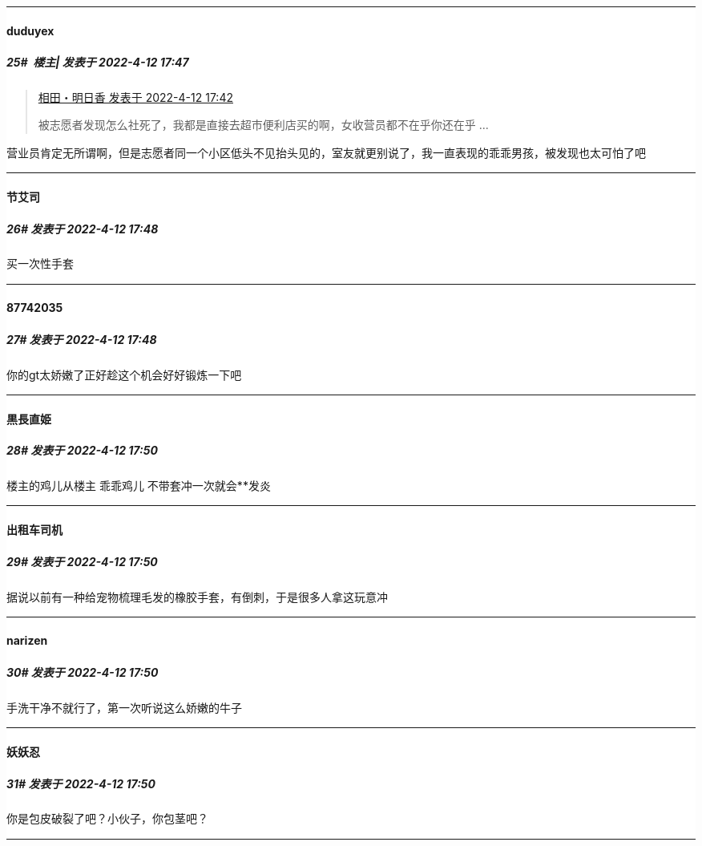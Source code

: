 *****

####  duduyex  
##### 25#         楼主| 发表于 2022-4-12 17:47

<blockquote><a href="httphttps://bbs.saraba1st.com/2b/forum.php?mod=redirect&amp;goto=findpost&amp;pid=55423323&amp;ptid=2064192" target="_blank">相田・明日香 发表于 2022-4-12 17:42</a>

被志愿者发现怎么社死了，我都是直接去超市便利店买的啊，女收营员都不在乎你还在乎 ...</blockquote>
营业员肯定无所谓啊，但是志愿者同一个小区低头不见抬头见的，室友就更别说了，我一直表现的乖乖男孩，被发现也太可怕了吧

*****

####  节艾司  
##### 26#       发表于 2022-4-12 17:48

买一次性手套

*****

####  87742035  
##### 27#       发表于 2022-4-12 17:48

你的gt太娇嫩了正好趁这个机会好好锻炼一下吧

*****

####  黒長直姫  
##### 28#       发表于 2022-4-12 17:50

楼主的鸡儿从楼主 乖乖鸡儿 不带套冲一次就会**发炎

*****

####  出租车司机  
##### 29#       发表于 2022-4-12 17:50

据说以前有一种给宠物梳理毛发的橡胶手套，有倒刺，于是很多人拿这玩意冲

*****

####  narizen  
##### 30#       发表于 2022-4-12 17:50

手洗干净不就行了，第一次听说这么娇嫩的牛子



*****

####  妖妖忍  
##### 31#       发表于 2022-4-12 17:50

你是包皮破裂了吧？小伙子，你包茎吧？

*****
